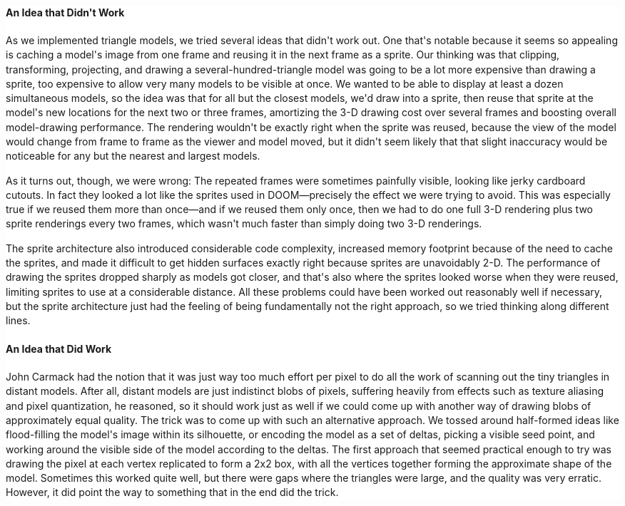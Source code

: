 #### An Idea that Didn't Work

As we implemented triangle models, we tried several ideas that didn't
work out. One that's notable because it seems so appealing is caching a
model's image from one frame and reusing it in the next frame as a
sprite. Our thinking was that clipping, transforming, projecting, and
drawing a several-hundred-triangle model was going to be a lot more
expensive than drawing a sprite, too expensive to allow very many models
to be visible at once. We wanted to be able to display at least a dozen
simultaneous models, so the idea was that for all but the closest
models, we'd draw into a sprite, then reuse that sprite at the model's
new locations for the next two or three frames, amortizing the 3-D
drawing cost over several frames and boosting overall model-drawing
performance. The rendering wouldn't be exactly right when the sprite was
reused, because the view of the model would change from frame to frame
as the viewer and model moved, but it didn't seem likely that that
slight inaccuracy would be noticeable for any but the nearest and
largest models.

As it turns out, though, we were wrong: The repeated frames were
sometimes painfully visible, looking like jerky cardboard cutouts. In
fact they looked a lot like the sprites used in DOOM—precisely the
effect we were trying to avoid. This was especially true if we reused
them more than once—and if we reused them only once, then we had to do
one full 3-D rendering plus two sprite renderings every two frames,
which wasn't much faster than simply doing two 3-D renderings.

The sprite architecture also introduced considerable code complexity,
increased memory footprint because of the need to cache the sprites, and
made it difficult to get hidden surfaces exactly right because sprites
are unavoidably 2-D. The performance of drawing the sprites dropped
sharply as models got closer, and that's also where the sprites looked
worse when they were reused, limiting sprites to use at a considerable
distance. All these problems could have been worked out reasonably well
if necessary, but the sprite architecture just had the feeling of being
fundamentally not the right approach, so we tried thinking along
different lines.

#### An Idea that Did Work

John Carmack had the notion that it was just way too much effort per
pixel to do all the work of scanning out the tiny triangles in distant
models. After all, distant models are just indistinct blobs of pixels,
suffering heavily from effects such as texture aliasing and pixel
quantization, he reasoned, so it should work just as well if we could
come up with another way of drawing blobs of approximately equal
quality. The trick was to come up with such an alternative approach. We
tossed around half-formed ideas like flood-filling the model's image
within its silhouette, or encoding the model as a set of deltas, picking
a visible seed point, and working around the visible side of the model
according to the deltas. The first approach that seemed practical enough
to try was drawing the pixel at each vertex replicated to form a 2x2
box, with all the vertices together forming the approximate shape of the
model. Sometimes this worked quite well, but there were gaps where the
triangles were large, and the quality was very erratic. However, it did
point the way to something that in the end did the trick.
